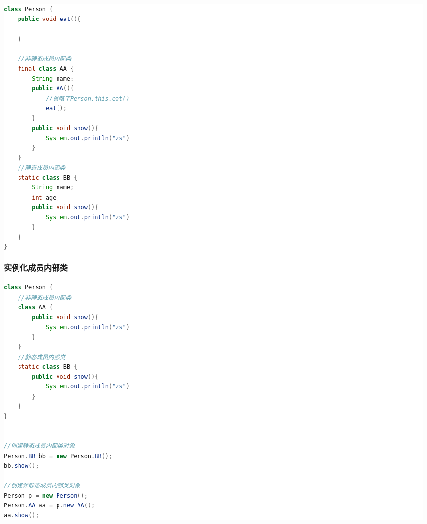 ```java
class Person {
    public void eat(){
        
    }
    
    //非静态成员内部类
    final class AA {
		String name;
        public AA(){
            //省略了Person.this.eat()
            eat();
        }
        public void show(){
            System.out.println("zs")
        }
    }
    //静态成员内部类
    static class BB {
        String name;
        int age;
        public void show(){
            System.out.println("zs")
        }
    }
}
```

### 实例化成员内部类

```java
class Person {
    //非静态成员内部类
    class AA {
        public void show(){
            System.out.println("zs")
        }
    }
    //静态成员内部类
    static class BB {
        public void show(){
            System.out.println("zs")
        }
    }
}


//创建静态成员内部类对象
Person.BB bb = new Person.BB();
bb.show();

//创建非静态成员内部类对象
Person p = new Person();
Person.AA aa = p.new AA();
aa.show();
```
